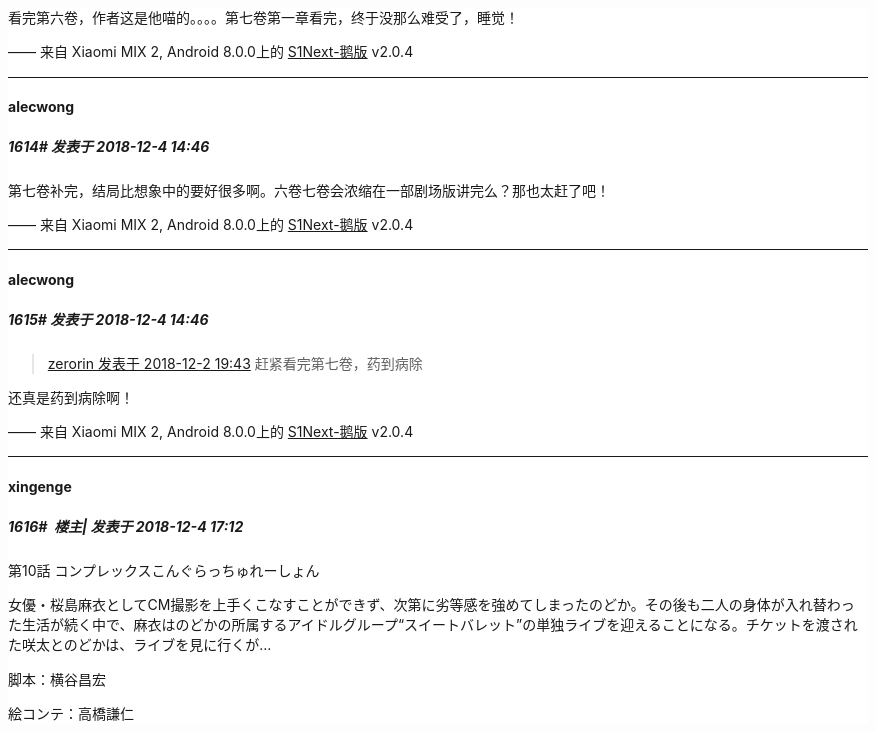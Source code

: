 


看完第六卷，作者这是他喵的。。。。第七卷第一章看完，终于没那么难受了，睡觉！

—— 来自 Xiaomi MIX 2, Android 8.0.0上的 [S1Next-鹅版](https://github.com/ykrank/S1-Next/releases) v2.0.4







-----

####  alecwong  
##### 1614#       发表于 2018-12-4 14:46




第七卷补完，结局比想象中的要好很多啊。六卷七卷会浓缩在一部剧场版讲完么？那也太赶了吧！

—— 来自 Xiaomi MIX 2, Android 8.0.0上的 [S1Next-鹅版](https://github.com/ykrank/S1-Next/releases) v2.0.4







-----

####  alecwong  
##### 1615#       发表于 2018-12-4 14:46



<blockquote><a href="httphttps://bbs.saraba1st.com/2b/forum.php?mod=redirect&amp;goto=findpost&amp;pid=41803146&amp;ptid=1586918" target="_blank">zerorin 发表于 2018-12-2 19:43</a>
赶紧看完第七卷，药到病除</blockquote>
还真是药到病除啊！

—— 来自 Xiaomi MIX 2, Android 8.0.0上的 [S1Next-鹅版](https://github.com/ykrank/S1-Next/releases) v2.0.4







-----

####  xingenge  
##### 1616#         楼主| 发表于 2018-12-4 17:12




第10話 コンプレックスこんぐらっちゅれーしょん


女優・桜島麻衣としてCM撮影を上手くこなすことができず、次第に劣等感を強めてしまったのどか。その後も二人の身体が入れ替わった生活が続く中で、麻衣はのどかの所属するアイドルグループ“スイートバレット”の単独ライブを迎えることになる。チケットを渡された咲太とのどかは、ライブを見に行くが…


脚本：横谷昌宏

絵コンテ：高橋謙仁
